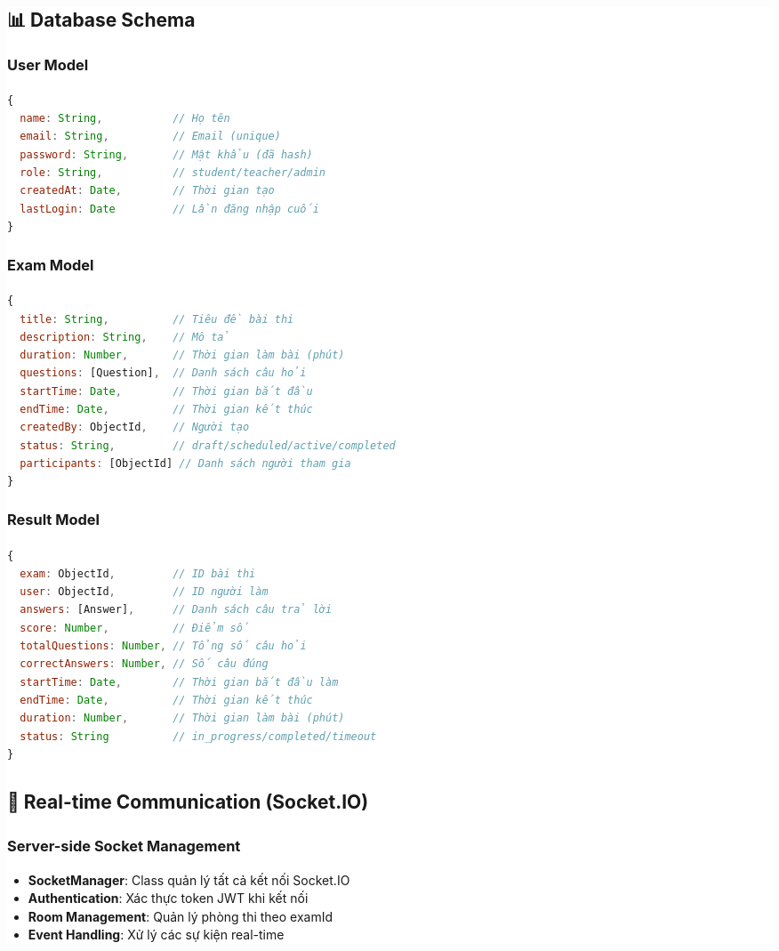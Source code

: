 ## 📊 Database Schema

### User Model
```javascript
{
  name: String,           // Họ tên
  email: String,          // Email (unique)
  password: String,       // Mật khẩu (đã hash)
  role: String,           // student/teacher/admin
  createdAt: Date,        // Thời gian tạo
  lastLogin: Date         // Lần đăng nhập cuối
}
```

### Exam Model
```javascript
{
  title: String,          // Tiêu đề bài thi
  description: String,    // Mô tả
  duration: Number,       // Thời gian làm bài (phút)
  questions: [Question],  // Danh sách câu hỏi
  startTime: Date,        // Thời gian bắt đầu
  endTime: Date,          // Thời gian kết thúc
  createdBy: ObjectId,    // Người tạo
  status: String,         // draft/scheduled/active/completed
  participants: [ObjectId] // Danh sách người tham gia
}
```

### Result Model
```javascript
{
  exam: ObjectId,         // ID bài thi
  user: ObjectId,         // ID người làm
  answers: [Answer],      // Danh sách câu trả lời
  score: Number,          // Điểm số
  totalQuestions: Number, // Tổng số câu hỏi
  correctAnswers: Number, // Số câu đúng
  startTime: Date,        // Thời gian bắt đầu làm
  endTime: Date,          // Thời gian kết thúc
  duration: Number,       // Thời gian làm bài (phút)
  status: String          // in_progress/completed/timeout
}
```

## 🔄 Real-time Communication (Socket.IO)

### Server-side Socket Management
- **SocketManager**: Class quản lý tất cả kết nối Socket.IO
- **Authentication**: Xác thực token JWT khi kết nối
- **Room Management**: Quản lý phòng thi theo examId
- **Event Handling**: Xử lý các sự kiện real-time

